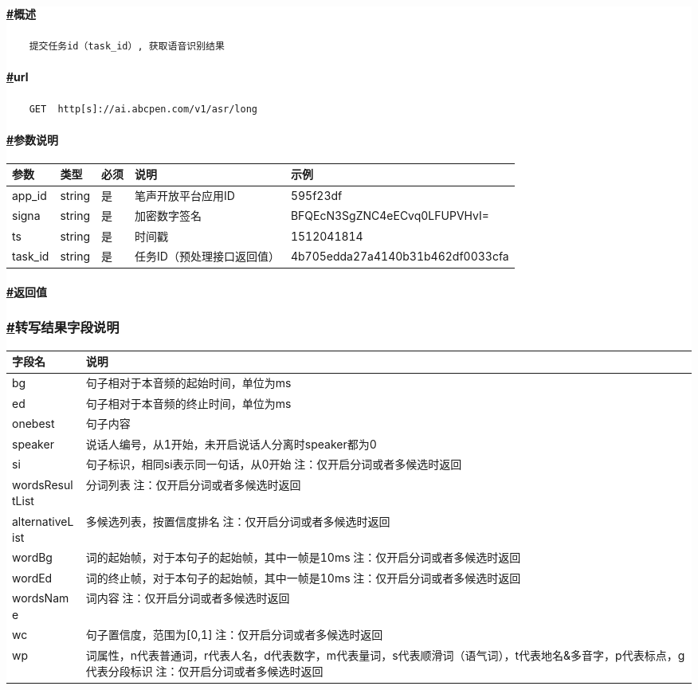 #### [#](https://api.abcpen.com/doc/asr/lfasr/API.html#概述-5)概述

```txt
	提交任务id（task_id）, 获取语音识别结果
```

#### [#](https://api.abcpen.com/doc/asr/lfasr/API.html#url-5)url

```http
	GET  http[s]://ai.abcpen.com/v1/asr/long
```


#### [#](https://api.abcpen.com/doc/asr/lfasr/API.html#参数说明-5)参数说明

| 参数    | 类型   | 必须 | 说明                       | 示例                             |
| :------ | :----- | :--- | :------------------------- | :------------------------------- |
| app_id  | string | 是   | 笔声开放平台应用ID         | 595f23df                         |
| signa   | string | 是   | 加密数字签名               | BFQEcN3SgZNC4eECvq0LFUPVHvI=     |
| ts      | string | 是   | 时间戳                     | 1512041814                       |
| task_id | string | 是   | 任务ID（预处理接口返回值） | 4b705edda27a4140b31b462df0033cfa |

#### [#](https://api.abcpen.com/doc/asr/lfasr/API.html#返回值-5)返回值

### [#](https://api.abcpen.com/doc/asr/lfasr/API.html#转写结果字段说明)转写结果字段说明

| 字段名          | 说明                                                         |
| :-------------- | :----------------------------------------------------------- |
| bg              | 句子相对于本音频的起始时间，单位为ms                         |
| ed              | 句子相对于本音频的终止时间，单位为ms                         |
| onebest         | 句子内容                                                     |
| speaker         | 说话人编号，从1开始，未开启说话人分离时speaker都为0          |
| si              | 句子标识，相同si表示同一句话，从0开始 注：仅开启分词或者多候选时返回 |
| wordsResultList | 分词列表 注：仅开启分词或者多候选时返回                      |
| alternativeList | 多候选列表，按置信度排名 注：仅开启分词或者多候选时返回      |
| wordBg          | 词的起始帧，对于本句子的起始帧，其中一帧是10ms 注：仅开启分词或者多候选时返回 |
| wordEd          | 词的终止帧，对于本句子的起始帧，其中一帧是10ms 注：仅开启分词或者多候选时返回 |
| wordsName       | 词内容 注：仅开启分词或者多候选时返回                        |
| wc              | 句子置信度，范围为[0,1] 注：仅开启分词或者多候选时返回       |
| wp              | 词属性，n代表普通词，r代表人名，d代表数字，m代表量词，s代表顺滑词（语气词），t代表地名&多音字，p代表标点，g代表分段标识 注：仅开启分词或者多候选时返回 |
